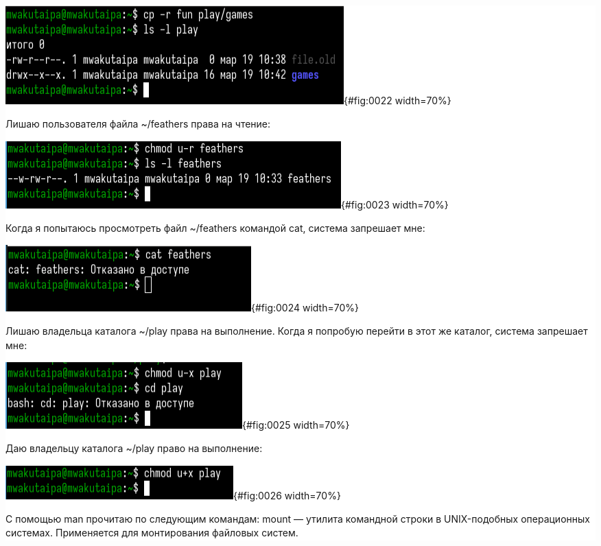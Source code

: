 ![Перемещение каталога fun](image/29.PNG){#fig:0022 width=70%}

Лишаю пользователя файла ~/feathers права на чтение:

![Лишение права на читение](image/30.PNG){#fig:0023 width=70%}

Когда я попытаюсь просмотреть файл ~/feathers командой cat, система запрешает мне:

![Посмотра файла feathers](image/31.PNG){#fig:0024 width=70%}

Лишаю владельца каталога ~/play права на выполнение. Когда я попробую перейти в этот же каталог, система запрешает мне:

![Лишение права на выполнение](image/32.PNG){#fig:0025 width=70%}

Даю владельцу каталога ~/play право на выполнение:

![Название рисунка](image/33.PNG){#fig:0026 width=70%}

С помощью man прочитаю по следующим командам:
mount — утилита командной строки в UNIX-подобных операционных системах. Применяется для монтирования файловых систем.
